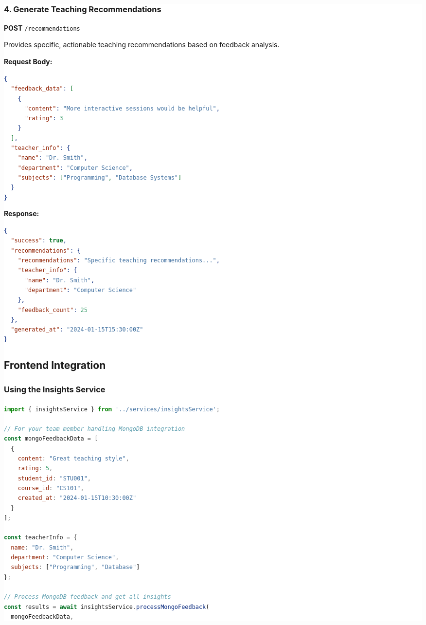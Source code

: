 ### 4. Generate Teaching Recommendations
**POST** `/recommendations`

Provides specific, actionable teaching recommendations based on feedback analysis.

**Request Body:**
```json
{
  "feedback_data": [
    {
      "content": "More interactive sessions would be helpful",
      "rating": 3
    }
  ],
  "teacher_info": {
    "name": "Dr. Smith",
    "department": "Computer Science",
    "subjects": ["Programming", "Database Systems"]
  }
}
```

**Response:**
```json
{
  "success": true,
  "recommendations": {
    "recommendations": "Specific teaching recommendations...",
    "teacher_info": {
      "name": "Dr. Smith",
      "department": "Computer Science"
    },
    "feedback_count": 25
  },
  "generated_at": "2024-01-15T15:30:00Z"
}
```

## Frontend Integration

### Using the Insights Service

```javascript
import { insightsService } from '../services/insightsService';

// For your team member handling MongoDB integration
const mongoFeedbackData = [
  {
    content: "Great teaching style",
    rating: 5,
    student_id: "STU001",
    course_id: "CS101",
    created_at: "2024-01-15T10:30:00Z"
  }
];

const teacherInfo = {
  name: "Dr. Smith",
  department: "Computer Science",
  subjects: ["Programming", "Database"]
};

// Process MongoDB feedback and get all insights
const results = await insightsService.processMongoFeedback(
  mongoFeedbackData, 
```